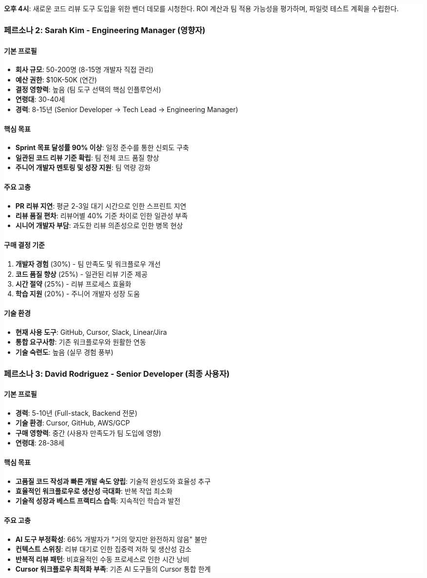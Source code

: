 **오후 4시**: 새로운 코드 리뷰 도구 도입을 위한 벤더 데모를 시청한다. ROI 계산과 팀 적용 가능성을 평가하며, 파일럿 테스트 계획을 수립한다.

### 페르소나 2: Sarah Kim - Engineering Manager (영향자)

#### 기본 프로필
- **회사 규모**: 50-200명 (8-15명 개발자 직접 관리)
- **예산 권한**: $10K-50K (연간)
- **결정 영향력**: 높음 (팀 도구 선택의 핵심 인플루언서)
- **연령대**: 30-40세
- **경력**: 8-15년 (Senior Developer → Tech Lead → Engineering Manager)

#### 핵심 목표
- **Sprint 목표 달성률 90% 이상**: 일정 준수를 통한 신뢰도 구축
- **일관된 코드 리뷰 기준 확립**: 팀 전체 코드 품질 향상
- **주니어 개발자 멘토링 및 성장 지원**: 팀 역량 강화

#### 주요 고충
- **PR 리뷰 지연**: 평균 2-3일 대기 시간으로 인한 스프린트 지연
- **리뷰 품질 편차**: 리뷰어별 40% 기준 차이로 인한 일관성 부족
- **시니어 개발자 부담**: 과도한 리뷰 의존성으로 인한 병목 현상

#### 구매 결정 기준
1. **개발자 경험** (30%) - 팀 만족도 및 워크플로우 개선
2. **코드 품질 향상** (25%) - 일관된 리뷰 기준 제공
3. **시간 절약** (25%) - 리뷰 프로세스 효율화
4. **학습 지원** (20%) - 주니어 개발자 성장 도움

#### 기술 환경
- **현재 사용 도구**: GitHub, Cursor, Slack, Linear/Jira
- **통합 요구사항**: 기존 워크플로우와 원활한 연동
- **기술 숙련도**: 높음 (실무 경험 풍부)

### 페르소나 3: David Rodriguez - Senior Developer (최종 사용자)

#### 기본 프로필
- **경력**: 5-10년 (Full-stack, Backend 전문)
- **기술 환경**: Cursor, GitHub, AWS/GCP
- **구매 영향력**: 중간 (사용자 만족도가 팀 도입에 영향)
- **연령대**: 28-38세

#### 핵심 목표
- **고품질 코드 작성과 빠른 개발 속도 양립**: 기술적 완성도와 효율성 추구
- **효율적인 워크플로우로 생산성 극대화**: 반복 작업 최소화
- **기술적 성장과 베스트 프랙티스 습득**: 지속적인 학습과 발전

#### 주요 고충
- **AI 도구 부정확성**: 66% 개발자가 "거의 맞지만 완전하지 않음" 불만
- **컨텍스트 스위칭**: 리뷰 대기로 인한 집중력 저하 및 생산성 감소
- **반복적 리뷰 패턴**: 비효율적인 수동 프로세스로 인한 시간 낭비
- **Cursor 워크플로우 최적화 부족**: 기존 AI 도구들의 Cursor 통합 한계
